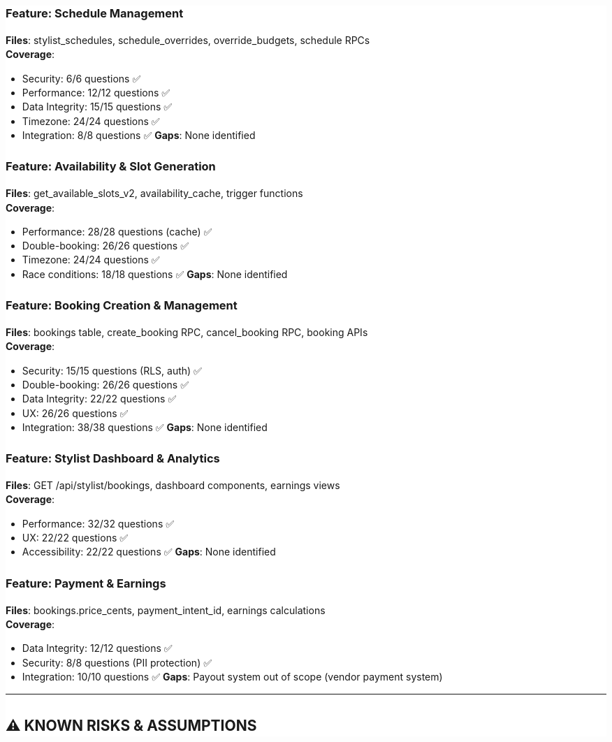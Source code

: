### Feature: Schedule Management
**Files**: stylist_schedules, schedule_overrides, override_budgets, schedule RPCs  
**Coverage**:
- Security: 6/6 questions ✅
- Performance: 12/12 questions ✅
- Data Integrity: 15/15 questions ✅
- Timezone: 24/24 questions ✅
- Integration: 8/8 questions ✅
**Gaps**: None identified

### Feature: Availability & Slot Generation
**Files**: get_available_slots_v2, availability_cache, trigger functions  
**Coverage**:
- Performance: 28/28 questions (cache) ✅
- Double-booking: 26/26 questions ✅
- Timezone: 24/24 questions ✅
- Race conditions: 18/18 questions ✅
**Gaps**: None identified

### Feature: Booking Creation & Management
**Files**: bookings table, create_booking RPC, cancel_booking RPC, booking APIs  
**Coverage**:
- Security: 15/15 questions (RLS, auth) ✅
- Double-booking: 26/26 questions ✅
- Data Integrity: 22/22 questions ✅
- UX: 26/26 questions ✅
- Integration: 38/38 questions ✅
**Gaps**: None identified

### Feature: Stylist Dashboard & Analytics
**Files**: GET /api/stylist/bookings, dashboard components, earnings views  
**Coverage**:
- Performance: 32/32 questions ✅
- UX: 22/22 questions ✅
- Accessibility: 22/22 questions ✅
**Gaps**: None identified

### Feature: Payment & Earnings
**Files**: bookings.price_cents, payment_intent_id, earnings calculations  
**Coverage**:
- Data Integrity: 12/12 questions ✅
- Security: 8/8 questions (PII protection) ✅
- Integration: 10/10 questions ✅
**Gaps**: Payout system out of scope (vendor payment system)

---

## ⚠️ KNOWN RISKS & ASSUMPTIONS
